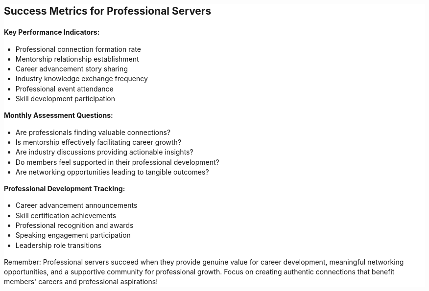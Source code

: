 ## Success Metrics for Professional Servers

**Key Performance Indicators:**
- Professional connection formation rate
- Mentorship relationship establishment
- Career advancement story sharing
- Industry knowledge exchange frequency
- Professional event attendance
- Skill development participation

**Monthly Assessment Questions:**
- Are professionals finding valuable connections?
- Is mentorship effectively facilitating career growth?
- Are industry discussions providing actionable insights?
- Do members feel supported in their professional development?
- Are networking opportunities leading to tangible outcomes?

**Professional Development Tracking:**
- Career advancement announcements
- Skill certification achievements
- Professional recognition and awards
- Speaking engagement participation
- Leadership role transitions

Remember: Professional servers succeed when they provide genuine value for career development, meaningful networking opportunities, and a supportive community for professional growth. Focus on creating authentic connections that benefit members' careers and professional aspirations!
